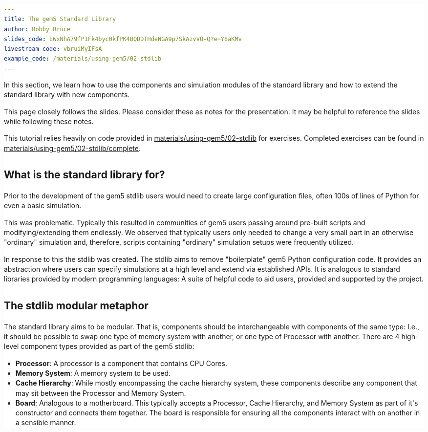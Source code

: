 ```yaml
---
title: The gem5 Standard Library
author: Bobby Bruce
slides_code: EWxNhA79fP1Fk4byc0kfPK4BQDDTHdeNGA9p7SkAzvVO-Q?e=Y8aKMv
livestream_code: vbruiMyIFsA
example_code: /materials/using-gem5/02-stdlib
---
```


In this section, we learn how to use the components and simulation modules of the standard library and how to extend the standard library with new components.

This page closely follows the slides.
Please consider these as notes for the presentation.
It may be helpful to reference the slides while following these notes.

This tutorial relies heavily on code provided in [materials/using-gem5/02-stdlib](/materials/using-gem5/02-stdlib/) for exercises.
Completed exercises can be found in [materials/using-gem5/02-stdlib/complete](/materials/using-gem5/02-stdlib/complete/).

## What is the standard library for?

Prior to the development of the gem5 stdlib users would need to create large configuration files, often 100s of lines of Python for even a basic simulation.

This was problematic.
Typically this resulted in communities of gem5 users passing around pre-built scripts and modifying/extending them endlessly.
We observed that typically users only needed to change a very small part in an otherwise "ordinary" simulation and, therefore, scripts containing "ordinary" simulation setups were frequently utilized.

In response to this the stdlib was created.
The stdlib aims to remove "boilerplate" gem5 Python configuration code.
It provides an abstraction where users can specify simulations at a high level and extend via established APIs.
It is analogous to standard libraries provided by modern programming languages:
A suite of helpful code to aid users, provided and supported by the project.

## The stdlib modular metaphor

The standard library aims to be modular.
That is, components should be interchangeable with components of the same type:
I.e., it should be possible to swap one type of memory system with another, or one type of Processor with another.
There are 4 high-level component types provided as part of the gem5 stdlib:

* **Processor**: A processor is a component that contains CPU Cores.
* **Memory System**: A memory system to be used.
* **Cache Hierarchy**: While mostly encompassing the cache hierarchy system, these components describe any component that may sit between the Processor and Memory System.
* **Board**: Analogous to a motherboard.
This typically accepts a Processor, Cache Hierarchy, and Memory System as part of it's constructor and connects them together.
The board is responsible for ensuring all the components interact with on another in a sensible manner.
